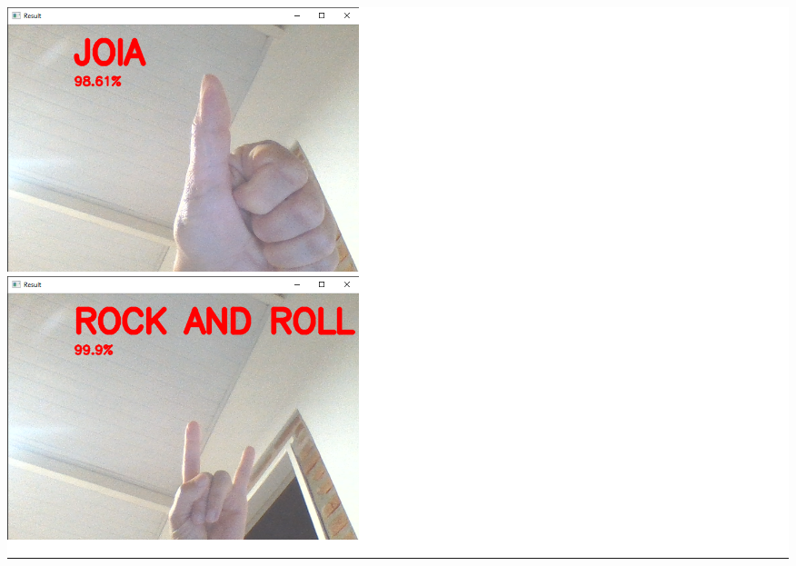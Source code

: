    <img src="Img_Detec_Obj_DeepLearning/JOIA.png" style="width: 45%; margin-right: 5%;" alt="JOIA">
    <img src="Img_Detec_Obj_DeepLearning/ROCK AND ROLL.png" style="width: 45%; margin-right: 5%;" alt="ROCK AND ROLL">
</div>

---